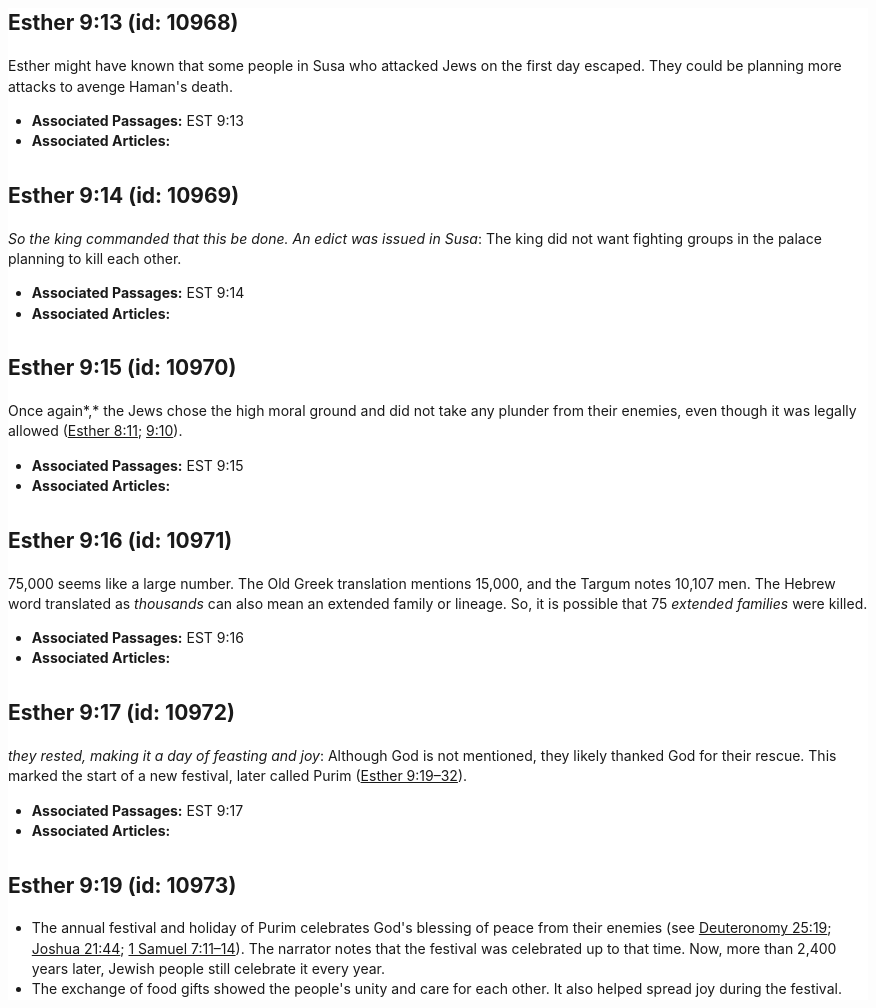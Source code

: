 ## Esther 9:13 (id: 10968)

Esther might have known that some people in Susa who attacked Jews on the first day escaped. They could be planning more attacks to avenge Haman's death.

* **Associated Passages:** EST 9:13
* **Associated Articles:** 

## Esther 9:14 (id: 10969)

*So the king commanded that this be done. An edict was issued in Susa*: The king did not want fighting groups in the palace planning to kill each other.

* **Associated Passages:** EST 9:14
* **Associated Articles:** 

## Esther 9:15 (id: 10970)

Once again*,* the Jews chose the high moral ground and did not take any plunder from their enemies, even though it was legally allowed ([Esther 8:11](https://ref.ly/Esth8:11); [9:10](https://ref.ly/Esth9:10)).

* **Associated Passages:** EST 9:15
* **Associated Articles:** 

## Esther 9:16 (id: 10971)

75,000 seems like a large number. The Old Greek translation mentions 15,000, and the Targum notes 10,107 men. The Hebrew word translated as *thousands* can also mean an extended family or lineage. So, it is possible that 75 *extended families* were killed.

* **Associated Passages:** EST 9:16
* **Associated Articles:** 

## Esther 9:17 (id: 10972)

*they rested, making it a day of feasting and joy*: Although God is not mentioned, they likely thanked God for their rescue. This marked the start of a new festival, later called Purim ([Esther 9:19–32](https://ref.ly/Esth9:19-Esth9:32)).

* **Associated Passages:** EST 9:17
* **Associated Articles:** 

## Esther 9:19 (id: 10973)

* The annual festival and holiday of Purim celebrates God's blessing of peace from their enemies (see [Deuteronomy 25:19](https://ref.ly/Deut25:19); [Joshua 21:44](https://ref.ly/Josh21:44); [1 Samuel 7:11–14](https://ref.ly/1Sam7:11-1Sam7:14)). The narrator notes that the festival was celebrated up to that time. Now, more than 2,400 years later, Jewish people still celebrate it every year.
* The exchange of food gifts showed the people's unity and care for each other. It also helped spread joy during the festival.
